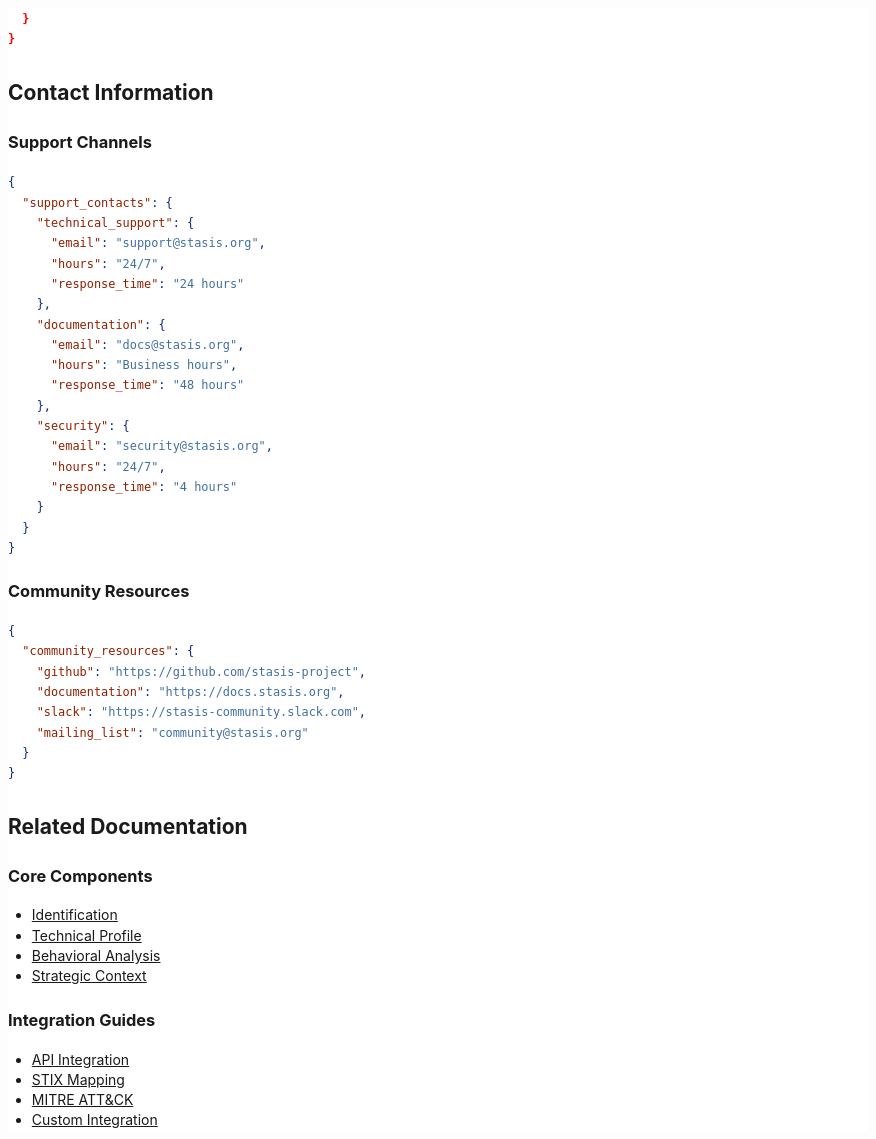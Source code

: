 ```json
  }
}
```

## Contact Information

### Support Channels
```json
{
  "support_contacts": {
    "technical_support": {
      "email": "support@stasis.org",
      "hours": "24/7",
      "response_time": "24 hours"
    },
    "documentation": {
      "email": "docs@stasis.org",
      "hours": "Business hours",
      "response_time": "48 hours"
    },
    "security": {
      "email": "security@stasis.org",
      "hours": "24/7",
      "response_time": "4 hours"
    }
  }
}
```

### Community Resources
```json
{
  "community_resources": {
    "github": "https://github.com/stasis-project",
    "documentation": "https://docs.stasis.org",
    "slack": "https://stasis-community.slack.com",
    "mailing_list": "community@stasis.org"
  }
}
```

## Related Documentation

### Core Components
- [Identification](./identification.md)
- [Technical Profile](./technical-profile.md)
- [Behavioral Analysis](./behavioral-analysis.md)
- [Strategic Context](./strategic-context.md)

### Integration Guides
- [API Integration](../integration/api.md)
- [STIX Mapping](../integration/stix.md)
- [MITRE ATT&CK](../integration/attack.md)
- [Custom Integration](../integration/custom.md)

